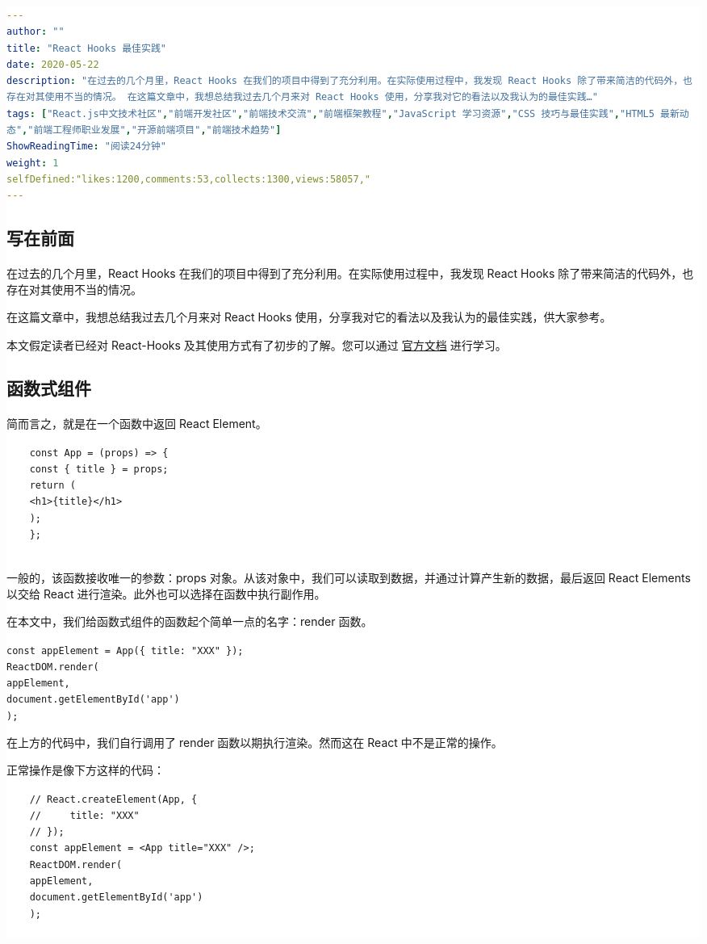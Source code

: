 ```yaml
---
author: ""
title: "React Hooks 最佳实践"
date: 2020-05-22
description: "在过去的几个月里，React Hooks 在我们的项目中得到了充分利用。在实际使用过程中，我发现 React Hooks 除了带来简洁的代码外，也存在对其使用不当的情况。 在这篇文章中，我想总结我过去几个月来对 React Hooks 使用，分享我对它的看法以及我认为的最佳实践…"
tags: ["React.js中文技术社区","前端开发社区","前端技术交流","前端框架教程","JavaScript 学习资源","CSS 技巧与最佳实践","HTML5 最新动态","前端工程师职业发展","开源前端项目","前端技术趋势"]
ShowReadingTime: "阅读24分钟"
weight: 1
selfDefined:"likes:1200,comments:53,collects:1300,views:58057,"
---
```

写在前面
----

在过去的几个月里，React Hooks 在我们的项目中得到了充分利用。在实际使用过程中，我发现 React Hooks 除了带来简洁的代码外，也存在对其使用不当的情况。

在这篇文章中，我想总结我过去几个月来对 React Hooks 使用，分享我对它的看法以及我认为的最佳实践，供大家参考。

本文假定读者已经对 React-Hooks 及其使用方式有了初步的了解。您可以通过 [官方文档](https://link.juejin.cn?target=https%3A%2F%2Freactjs.org%2Fdocs%2Fhooks-intro.html "https://reactjs.org/docs/hooks-intro.html") 进行学习。

函数式组件
-----

简而言之，就是在一个函数中返回 React Element。

```
    const App = (props) => {
    const { title } = props;
    return (
    <h1>{title}</h1>
    );
    };
    
```

一般的，该函数接收唯一的参数：props 对象。从该对象中，我们可以读取到数据，并通过计算产生新的数据，最后返回 React Elements 以交给 React 进行渲染。此外也可以选择在函数中执行副作用。

在本文中，我们给函数式组件的函数起个简单一点的名字：render 函数。

```
const appElement = App({ title: "XXX" });
ReactDOM.render(
appElement,
document.getElementById('app')
);
```

在上方的代码中，我们自行调用了 render 函数以期执行渲染。然而这在 React 中不是正常的操作。

正常操作是像下方这样的代码：

```
    // React.createElement(App, {
    //     title: "XXX"
    // });
    const appElement = <App title="XXX" />;
    ReactDOM.render(
    appElement,
    document.getElementById('app')
    );
    
```
